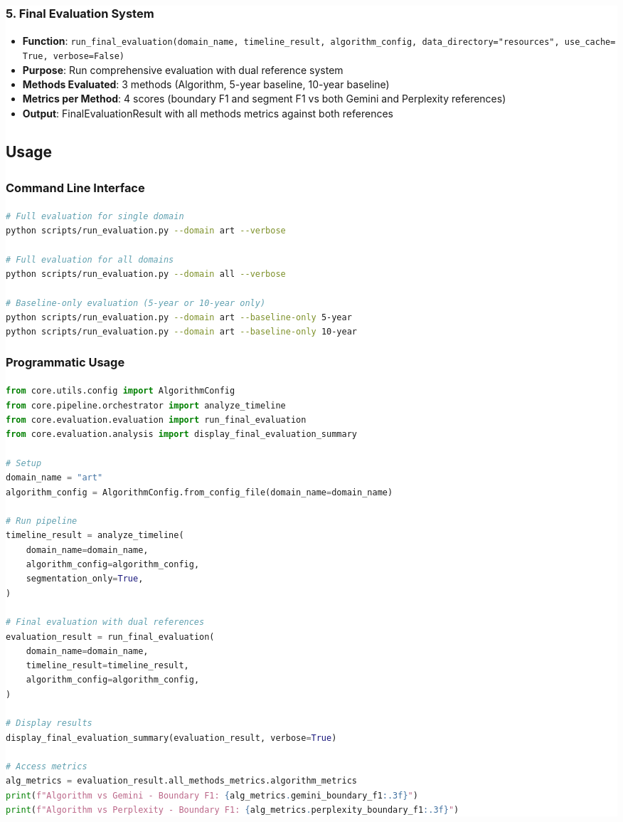 ### 5. Final Evaluation System
- **Function**: `run_final_evaluation(domain_name, timeline_result, algorithm_config, data_directory="resources", use_cache=True, verbose=False)`
- **Purpose**: Run comprehensive evaluation with dual reference system
- **Methods Evaluated**: 3 methods (Algorithm, 5-year baseline, 10-year baseline)
- **Metrics per Method**: 4 scores (boundary F1 and segment F1 vs both Gemini and Perplexity references)
- **Output**: FinalEvaluationResult with all methods metrics against both references

## Usage

### Command Line Interface
```bash
# Full evaluation for single domain
python scripts/run_evaluation.py --domain art --verbose

# Full evaluation for all domains
python scripts/run_evaluation.py --domain all --verbose

# Baseline-only evaluation (5-year or 10-year only)
python scripts/run_evaluation.py --domain art --baseline-only 5-year
python scripts/run_evaluation.py --domain art --baseline-only 10-year
```

### Programmatic Usage
```python
from core.utils.config import AlgorithmConfig
from core.pipeline.orchestrator import analyze_timeline
from core.evaluation.evaluation import run_final_evaluation
from core.evaluation.analysis import display_final_evaluation_summary

# Setup
domain_name = "art"
algorithm_config = AlgorithmConfig.from_config_file(domain_name=domain_name)

# Run pipeline
timeline_result = analyze_timeline(
    domain_name=domain_name,
    algorithm_config=algorithm_config,
    segmentation_only=True,
)

# Final evaluation with dual references
evaluation_result = run_final_evaluation(
    domain_name=domain_name,
    timeline_result=timeline_result,
    algorithm_config=algorithm_config,
)

# Display results
display_final_evaluation_summary(evaluation_result, verbose=True)

# Access metrics
alg_metrics = evaluation_result.all_methods_metrics.algorithm_metrics
print(f"Algorithm vs Gemini - Boundary F1: {alg_metrics.gemini_boundary_f1:.3f}")
print(f"Algorithm vs Perplexity - Boundary F1: {alg_metrics.perplexity_boundary_f1:.3f}")
```
